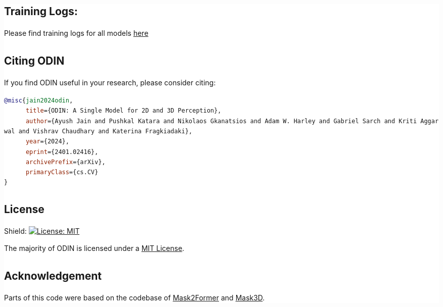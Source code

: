 
## Training Logs:

Please find training logs for all models [here](https://huggingface.co/katefgroup/odin_logs/tensorboard)


## <a name="CitingODIN"></a>Citing ODIN
If you find ODIN useful in your research, please consider citing:


```BibTeX
@misc{jain2024odin,
      title={ODIN: A Single Model for 2D and 3D Perception}, 
      author={Ayush Jain and Pushkal Katara and Nikolaos Gkanatsios and Adam W. Harley and Gabriel Sarch and Kriti Aggarwal and Vishrav Chaudhary and Katerina Fragkiadaki},
      year={2024},
      eprint={2401.02416},
      archivePrefix={arXiv},
      primaryClass={cs.CV}
}
```

## License

Shield: [![License: MIT](https://img.shields.io/badge/License-MIT-yellow.svg)](https://opensource.org/licenses/MIT)

The majority of ODIN is licensed under a [MIT License](LICENSE).



## Acknowledgement

Parts of this code were based on the codebase of [Mask2Former](https://github.com/facebookresearch/Mask2Former) and [Mask3D](https://github.com/JonasSchult/Mask3D).
